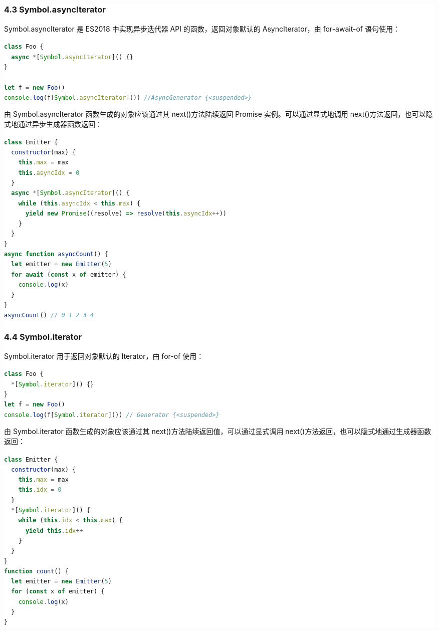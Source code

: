 ### 4.3 Symbol.asyncIterator

Symbol.asyncIterator 是 ES2018 中实现异步迭代器 API 的函数，返回对象默认的 AsyncIterator，由 for-await-of 语句使用：

```js
class Foo {
  async *[Symbol.asyncIterator]() {}
}

let f = new Foo()
console.log(f[Symbol.asyncIterator]()) //AsyncGenerator {<suspended>}
```

由 Symbol.asyncIterator 函数生成的对象应该通过其 next()方法陆续返回 Promise 实例。可以通过显式地调用 next()方法返回，也可以隐式地通过异步生成器函数返回：

```js
class Emitter {
  constructor(max) {
    this.max = max
    this.asyncIdx = 0
  }
  async *[Symbol.asyncIterator]() {
    while (this.asyncIdx < this.max) {
      yield new Promise((resolve) => resolve(this.asyncIdx++))
    }
  }
}
async function asyncCount() {
  let emitter = new Emitter(5)
  for await (const x of emitter) {
    console.log(x)
  }
}
asyncCount() // 0 1 2 3 4
```

### 4.4 Symbol.iterator

Symbol.iterator 用于返回对象默认的 Iterator，由 for-of 使用：

```js
class Foo {
  *[Symbol.iterator]() {}
}
let f = new Foo()
console.log(f[Symbol.iterator]()) // Generator {<suspended>}
```

由 Symbol.iterator 函数生成的对象应该通过其 next()方法陆续返回值，可以通过显式调用 next()方法返回，也可以隐式地通过生成器函数返回：

```js
class Emitter {
  constructor(max) {
    this.max = max
    this.idx = 0
  }
  *[Symbol.iterator]() {
    while (this.idx < this.max) {
      yield this.idx++
    }
  }
}
function count() {
  let emitter = new Emitter(5)
  for (const x of emitter) {
    console.log(x)
  }
}
```